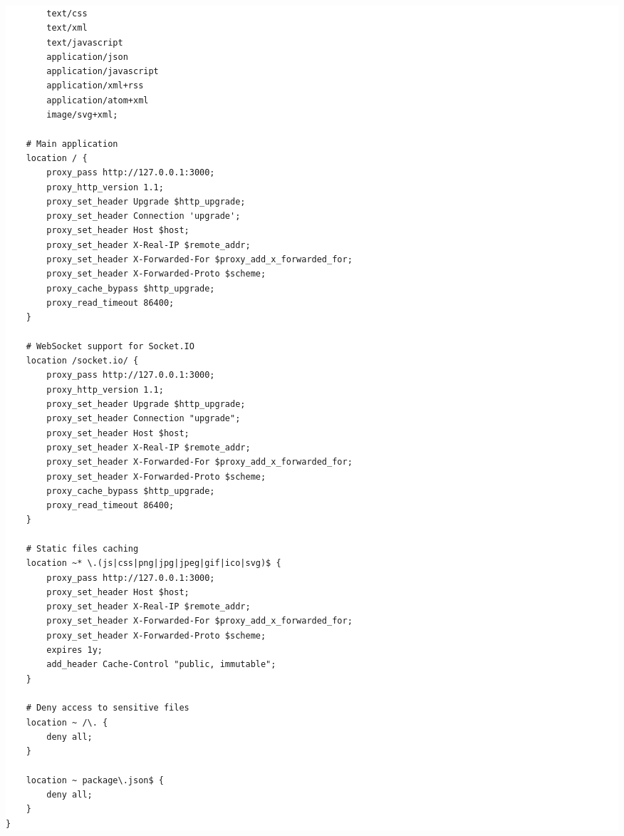 ```nginx
        text/css
        text/xml
        text/javascript
        application/json
        application/javascript
        application/xml+rss
        application/atom+xml
        image/svg+xml;

    # Main application
    location / {
        proxy_pass http://127.0.0.1:3000;
        proxy_http_version 1.1;
        proxy_set_header Upgrade $http_upgrade;
        proxy_set_header Connection 'upgrade';
        proxy_set_header Host $host;
        proxy_set_header X-Real-IP $remote_addr;
        proxy_set_header X-Forwarded-For $proxy_add_x_forwarded_for;
        proxy_set_header X-Forwarded-Proto $scheme;
        proxy_cache_bypass $http_upgrade;
        proxy_read_timeout 86400;
    }

    # WebSocket support for Socket.IO
    location /socket.io/ {
        proxy_pass http://127.0.0.1:3000;
        proxy_http_version 1.1;
        proxy_set_header Upgrade $http_upgrade;
        proxy_set_header Connection "upgrade";
        proxy_set_header Host $host;
        proxy_set_header X-Real-IP $remote_addr;
        proxy_set_header X-Forwarded-For $proxy_add_x_forwarded_for;
        proxy_set_header X-Forwarded-Proto $scheme;
        proxy_cache_bypass $http_upgrade;
        proxy_read_timeout 86400;
    }

    # Static files caching
    location ~* \.(js|css|png|jpg|jpeg|gif|ico|svg)$ {
        proxy_pass http://127.0.0.1:3000;
        proxy_set_header Host $host;
        proxy_set_header X-Real-IP $remote_addr;
        proxy_set_header X-Forwarded-For $proxy_add_x_forwarded_for;
        proxy_set_header X-Forwarded-Proto $scheme;
        expires 1y;
        add_header Cache-Control "public, immutable";
    }

    # Deny access to sensitive files
    location ~ /\. {
        deny all;
    }

    location ~ package\.json$ {
        deny all;
    }
}
```
